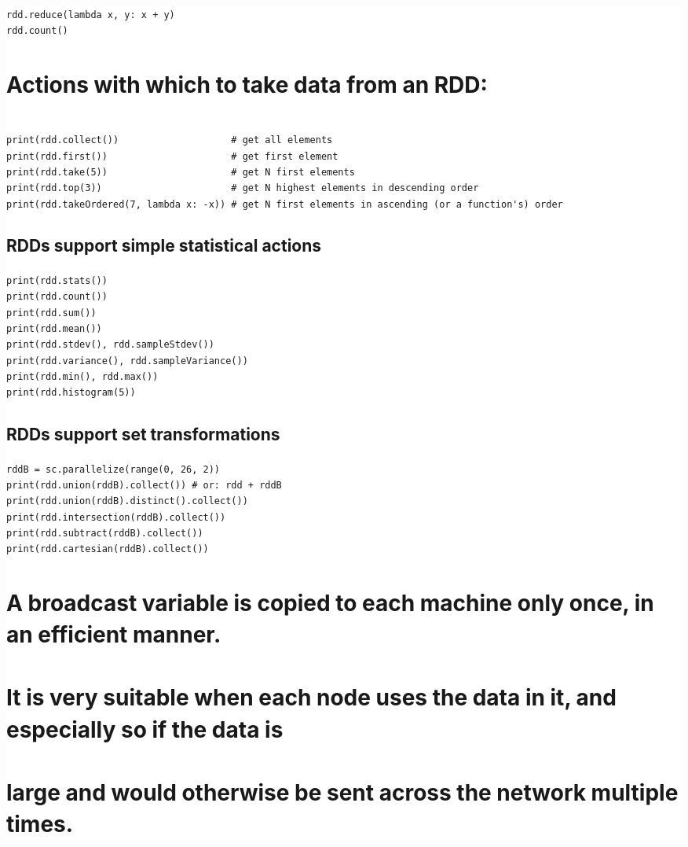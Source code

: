 ```
rdd.reduce(lambda x, y: x + y)
rdd.count()
```

# Actions with which to take data from an RDD:

```

print(rdd.collect())                    # get all elements
print(rdd.first())                      # get first element
print(rdd.take(5))                      # get N first elements
print(rdd.top(3))                       # get N highest elements in descending order
print(rdd.takeOrdered(7, lambda x: -x)) # get N first elements in ascending (or a function's) order
```

## RDDs support simple statistical actions


```
print(rdd.stats())
print(rdd.count())
print(rdd.sum())
print(rdd.mean())
print(rdd.stdev(), rdd.sampleStdev())
print(rdd.variance(), rdd.sampleVariance())
print(rdd.min(), rdd.max())
print(rdd.histogram(5))

```
## RDDs support set transformations

```
rddB = sc.parallelize(range(0, 26, 2))
print(rdd.union(rddB).collect()) # or: rdd + rddB
print(rdd.union(rddB).distinct().collect())
print(rdd.intersection(rddB).collect())
print(rdd.subtract(rddB).collect())
print(rdd.cartesian(rddB).collect())

```
# A broadcast variable is copied to each machine only once, in an efficient manner.
# It is very suitable when each node uses the data in it, and especially so if the data is
# large and would otherwise be sent across the network multiple times.

